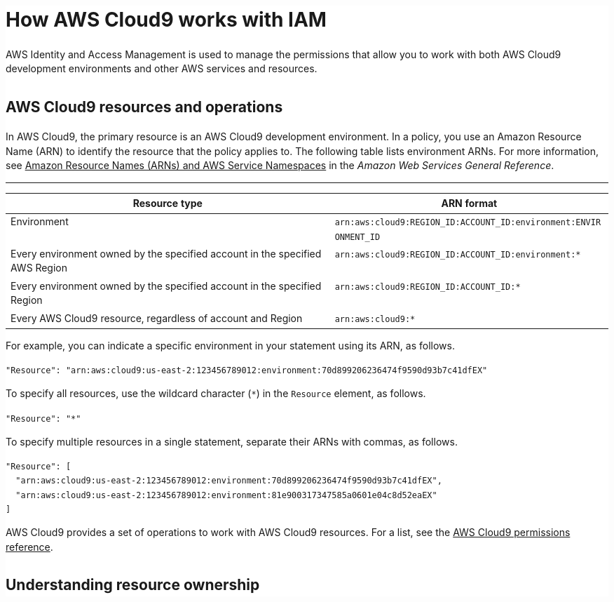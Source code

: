 # How AWS Cloud9 works with IAM<a name="how-cloud9-with-iam"></a>

AWS Identity and Access Management is used to manage the permissions that allow you to work with both AWS Cloud9 development environments and other AWS services and resources\.

## AWS Cloud9 resources and operations<a name="access-permissions-overview-resources-and-operations"></a>

In AWS Cloud9, the primary resource is an AWS Cloud9 development environment\. In a policy, you use an Amazon Resource Name \(ARN\) to identify the resource that the policy applies to\. The following table lists environment ARNs\. For more information, see [Amazon Resource Names \(ARNs\) and AWS Service Namespaces](https://docs.aws.amazon.com/general/latest/gr/aws-arns-and-namespaces.html) in the *Amazon Web Services General Reference*\.


****  

| Resource type | ARN format | 
| --- | --- | 
|  Environment  |   `arn:aws:cloud9:REGION_ID:ACCOUNT_ID:environment:ENVIRONMENT_ID `   | 
|  Every environment owned by the specified account in the specified AWS Region  |   `arn:aws:cloud9:REGION_ID:ACCOUNT_ID:environment:*`   | 
|  Every environment owned by the specified account in the specified Region  |   `arn:aws:cloud9:REGION_ID:ACCOUNT_ID:*`   | 
|  Every AWS Cloud9 resource, regardless of account and Region  |   `arn:aws:cloud9:*`   | 

For example, you can indicate a specific environment in your statement using its ARN, as follows\.

```
"Resource": "arn:aws:cloud9:us-east-2:123456789012:environment:70d899206236474f9590d93b7c41dfEX"
```

To specify all resources, use the wildcard character \(`*`\) in the `Resource` element, as follows\.

```
"Resource": "*"
```

To specify multiple resources in a single statement, separate their ARNs with commas, as follows\.

```
"Resource": [
  "arn:aws:cloud9:us-east-2:123456789012:environment:70d899206236474f9590d93b7c41dfEX",
  "arn:aws:cloud9:us-east-2:123456789012:environment:81e900317347585a0601e04c8d52eaEX"
]
```

AWS Cloud9 provides a set of operations to work with AWS Cloud9 resources\. For a list, see the [AWS Cloud9 permissions reference](#auth-and-access-control-ref)\.

## Understanding resource ownership<a name="auth-and-access-control-overview-resource-ownership"></a>
